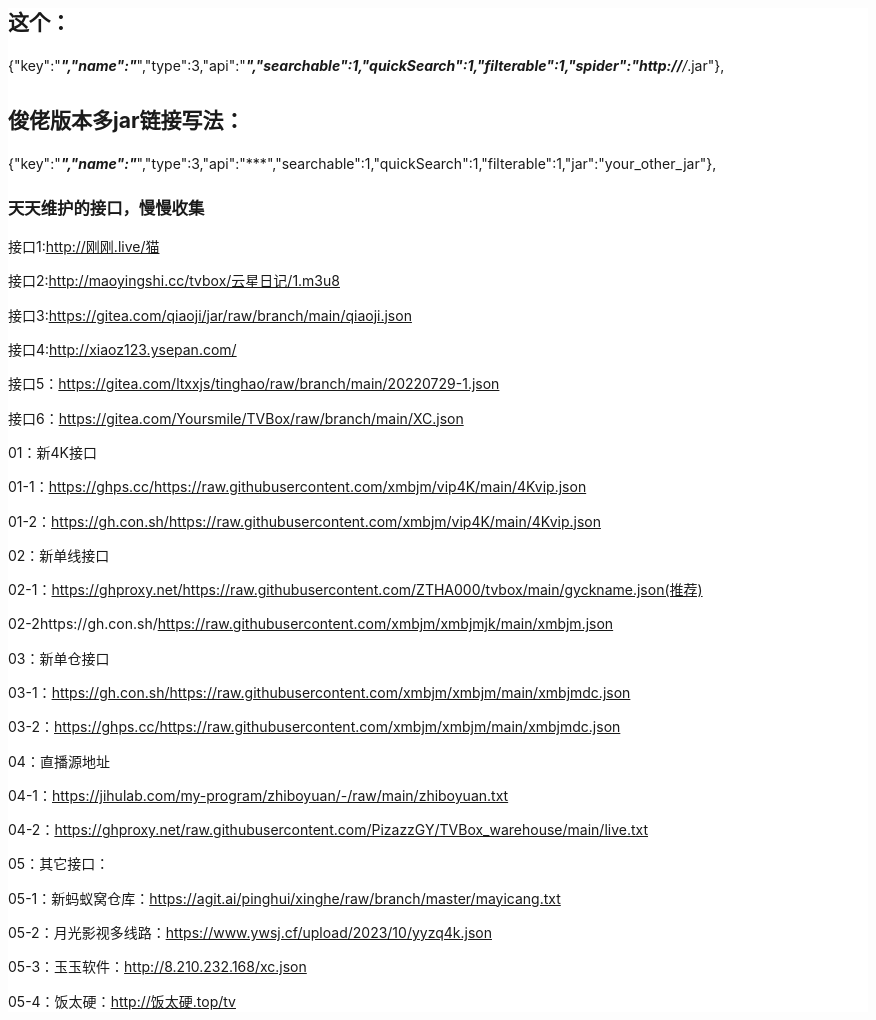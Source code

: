 ## 这个：

{"key":"***","name":"***","type":3,"api":"***","searchable":1,"quickSearch":1,"filterable":1,"spider":"http://****/*.jar"},

## 俊佬版本多jar链接写法：

{"key":"***","name":"***","type":3,"api":"***","searchable":1,"quickSearch":1,"filterable":1,"jar":"your_other_jar"},



### 天天维护的接口，慢慢收集

接口1:http://刚刚.live/猫

接口2:http://maoyingshi.cc/tvbox/云星日记/1.m3u8

接口3:https://gitea.com/qiaoji/jar/raw/branch/main/qiaoji.json

接口4:http://xiaoz123.ysepan.com/

接口5：https://gitea.com/ltxxjs/tinghao/raw/branch/main/20220729-1.json

接口6：https://gitea.com/Yoursmile/TVBox/raw/branch/main/XC.json





01：新4K接口

01-1：https://ghps.cc/https://raw.githubusercontent.com/xmbjm/vip4K/main/4Kvip.json

01-2：https://gh.con.sh/https://raw.githubusercontent.com/xmbjm/vip4K/main/4Kvip.json

02：新单线接口

02-1：https://ghproxy.net/https://raw.githubusercontent.com/ZTHA000/tvbox/main/gyckname.json(推荐)

02-2https://gh.con.sh/https://raw.githubusercontent.com/xmbjm/xmbjmjk/main/xmbjm.json

03：新单仓接口

03-1：https://gh.con.sh/https://raw.githubusercontent.com/xmbjm/xmbjm/main/xmbjmdc.json

03-2：https://ghps.cc/https://raw.githubusercontent.com/xmbjm/xmbjm/main/xmbjmdc.json

04：直播源地址

04-1：https://jihulab.com/my-program/zhiboyuan/-/raw/main/zhiboyuan.txt

04-2：https://ghproxy.net/raw.githubusercontent.com/PizazzGY/TVBox_warehouse/main/live.txt

05：其它接口：

05-1：新蚂蚁窝仓库：https://agit.ai/pinghui/xinghe/raw/branch/master/mayicang.txt

05-2：月光影视多线路：https://www.ywsj.cf/upload/2023/10/yyzq4k.json

05-3：玉玉软件：http://8.210.232.168/xc.json

05-4：饭太硬：http://饭太硬.top/tv
